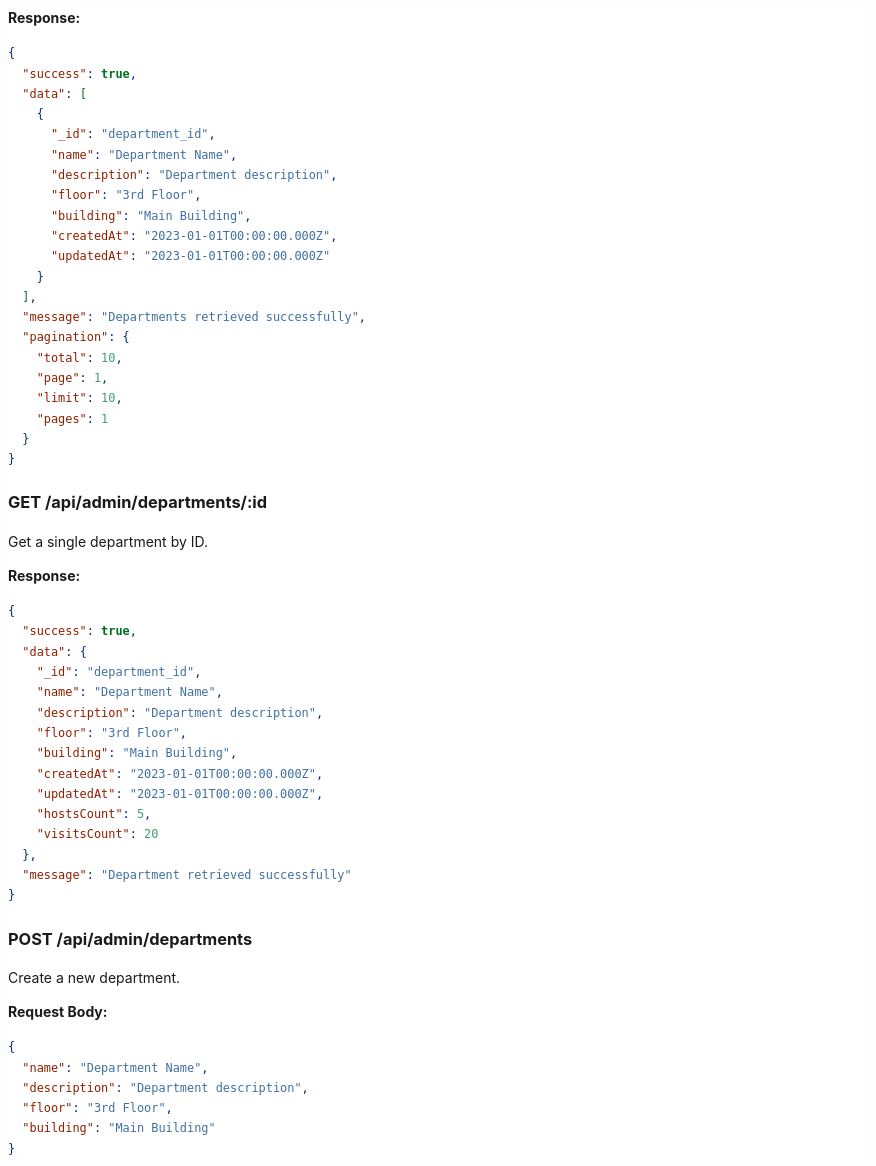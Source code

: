 **Response:**
```json
{
  "success": true,
  "data": [
    {
      "_id": "department_id",
      "name": "Department Name",
      "description": "Department description",
      "floor": "3rd Floor",
      "building": "Main Building",
      "createdAt": "2023-01-01T00:00:00.000Z",
      "updatedAt": "2023-01-01T00:00:00.000Z"
    }
  ],
  "message": "Departments retrieved successfully",
  "pagination": {
    "total": 10,
    "page": 1,
    "limit": 10,
    "pages": 1
  }
}
```

### GET /api/admin/departments/:id

Get a single department by ID.

**Response:**
```json
{
  "success": true,
  "data": {
    "_id": "department_id",
    "name": "Department Name",
    "description": "Department description",
    "floor": "3rd Floor",
    "building": "Main Building",
    "createdAt": "2023-01-01T00:00:00.000Z",
    "updatedAt": "2023-01-01T00:00:00.000Z",
    "hostsCount": 5,
    "visitsCount": 20
  },
  "message": "Department retrieved successfully"
}
```

### POST /api/admin/departments

Create a new department.

**Request Body:**
```json
{
  "name": "Department Name",
  "description": "Department description",
  "floor": "3rd Floor",
  "building": "Main Building"
}
```
